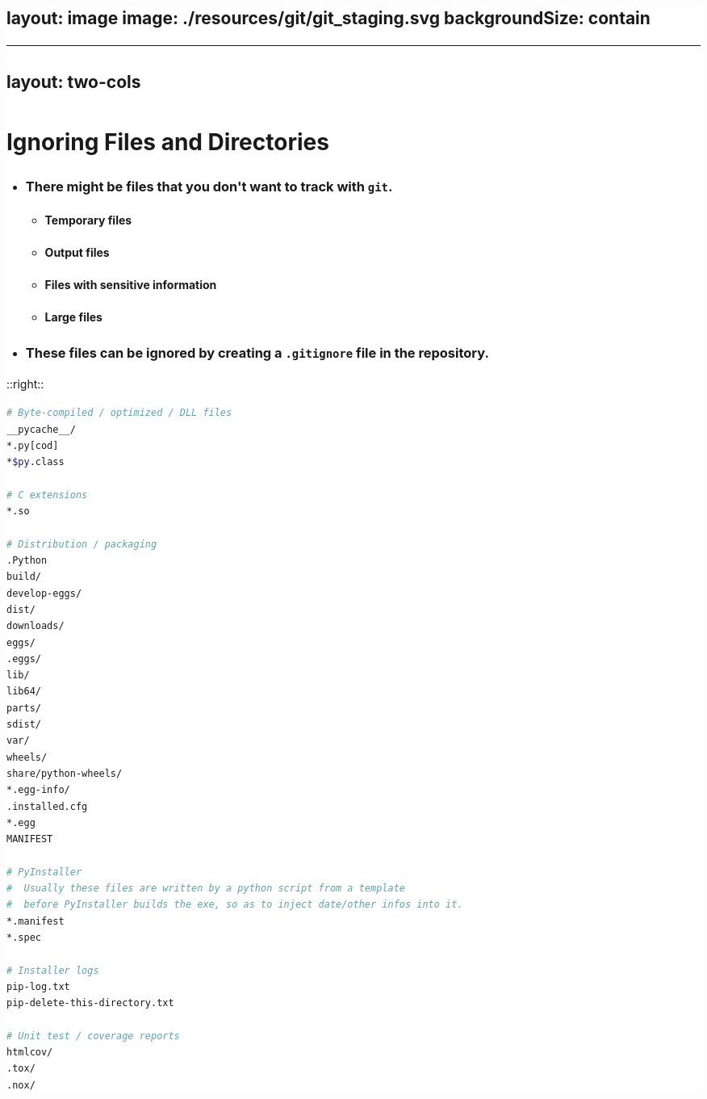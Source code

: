 layout: image
image: ./resources/git/git_staging.svg
backgroundSize: contain
---

---
layout: two-cols
---

# Ignoring Files and Directories 

- ### There might be files that you don't want to track with `git`.

  - #### Temporary files
  - #### Output files 
  - #### Files with sensitive information
  - #### Large files

- ### These files can be ignored by creating a `.gitignore` file in the repository.

::right:: 

```bash {*}{maxHeight:'350px'}
# Byte-compiled / optimized / DLL files
__pycache__/
*.py[cod]
*$py.class

# C extensions
*.so

# Distribution / packaging
.Python
build/
develop-eggs/
dist/
downloads/
eggs/
.eggs/
lib/
lib64/
parts/
sdist/
var/
wheels/
share/python-wheels/
*.egg-info/
.installed.cfg
*.egg
MANIFEST

# PyInstaller
#  Usually these files are written by a python script from a template
#  before PyInstaller builds the exe, so as to inject date/other infos into it.
*.manifest
*.spec

# Installer logs
pip-log.txt
pip-delete-this-directory.txt

# Unit test / coverage reports
htmlcov/
.tox/
.nox/
```